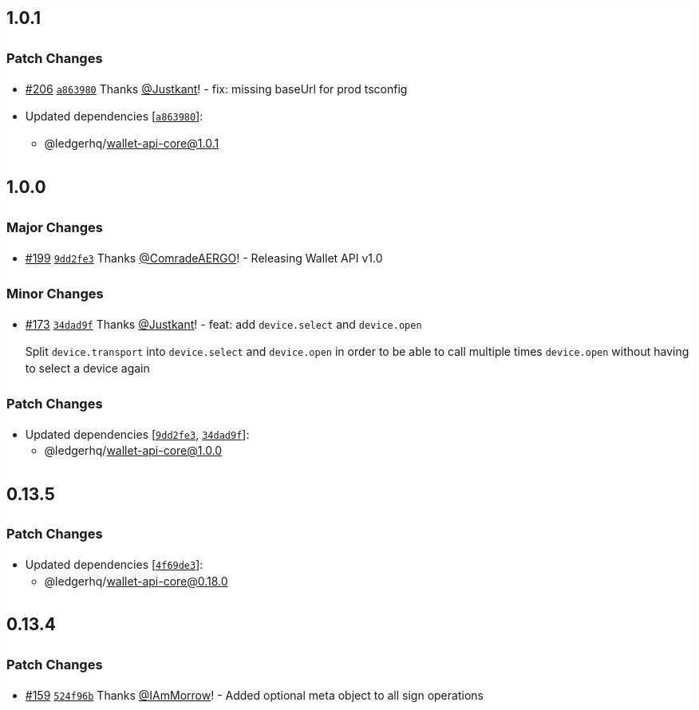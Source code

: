 ## 1.0.1

### Patch Changes

- [#206](https://github.com/LedgerHQ/wallet-api/pull/206) [`a863980`](https://github.com/LedgerHQ/wallet-api/commit/a8639807c69bd31113d820275ffb27d5b3ef6a8e) Thanks [@Justkant](https://github.com/Justkant)! - fix: missing baseUrl for prod tsconfig

- Updated dependencies [[`a863980`](https://github.com/LedgerHQ/wallet-api/commit/a8639807c69bd31113d820275ffb27d5b3ef6a8e)]:
  - @ledgerhq/wallet-api-core@1.0.1

## 1.0.0

### Major Changes

- [#199](https://github.com/LedgerHQ/wallet-api/pull/199) [`9dd2fe3`](https://github.com/LedgerHQ/wallet-api/commit/9dd2fe3bec50c0856fe1ca761fa229bf67e9c386) Thanks [@ComradeAERGO](https://github.com/ComradeAERGO)! - Releasing Wallet API v1.0

### Minor Changes

- [#173](https://github.com/LedgerHQ/wallet-api/pull/173) [`34dad9f`](https://github.com/LedgerHQ/wallet-api/commit/34dad9fa26e0b6cb947cfc2544d63841abdda443) Thanks [@Justkant](https://github.com/Justkant)! - feat: add `device.select` and `device.open`

  Split `device.transport` into `device.select` and `device.open` in order to be able to call multiple times `device.open` without having to select a device again

### Patch Changes

- Updated dependencies [[`9dd2fe3`](https://github.com/LedgerHQ/wallet-api/commit/9dd2fe3bec50c0856fe1ca761fa229bf67e9c386), [`34dad9f`](https://github.com/LedgerHQ/wallet-api/commit/34dad9fa26e0b6cb947cfc2544d63841abdda443)]:
  - @ledgerhq/wallet-api-core@1.0.0

## 0.13.5

### Patch Changes

- Updated dependencies [[`4f69de3`](https://github.com/LedgerHQ/wallet-api/commit/4f69de36f08fbbe5fa7fc5ecfb123d1cf63d7132)]:
  - @ledgerhq/wallet-api-core@0.18.0

## 0.13.4

### Patch Changes

- [#159](https://github.com/LedgerHQ/wallet-api/pull/159) [`524f96b`](https://github.com/LedgerHQ/wallet-api/commit/524f96bb0faba8238be546b96271689ea70b3d16) Thanks [@IAmMorrow](https://github.com/IAmMorrow)! - Added optional meta object to all sign operations
